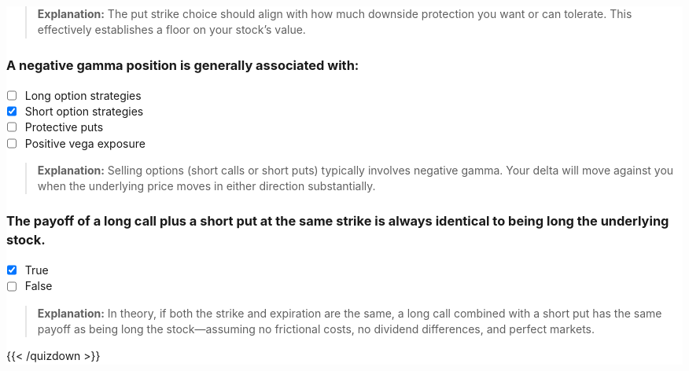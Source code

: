 > **Explanation:** The put strike choice should align with how much downside protection you want or can tolerate. This effectively establishes a floor on your stock’s value.


### A negative gamma position is generally associated with:

- [ ] Long option strategies
- [x] Short option strategies
- [ ] Protective puts
- [ ] Positive vega exposure

> **Explanation:** Selling options (short calls or short puts) typically involves negative gamma. Your delta will move against you when the underlying price moves in either direction substantially.


### The payoff of a long call plus a short put at the same strike is always identical to being long the underlying stock.  
- [x] True
- [ ] False

> **Explanation:** In theory, if both the strike and expiration are the same, a long call combined with a short put has the same payoff as being long the stock—assuming no frictional costs, no dividend differences, and perfect markets.

{{< /quizdown >}}
